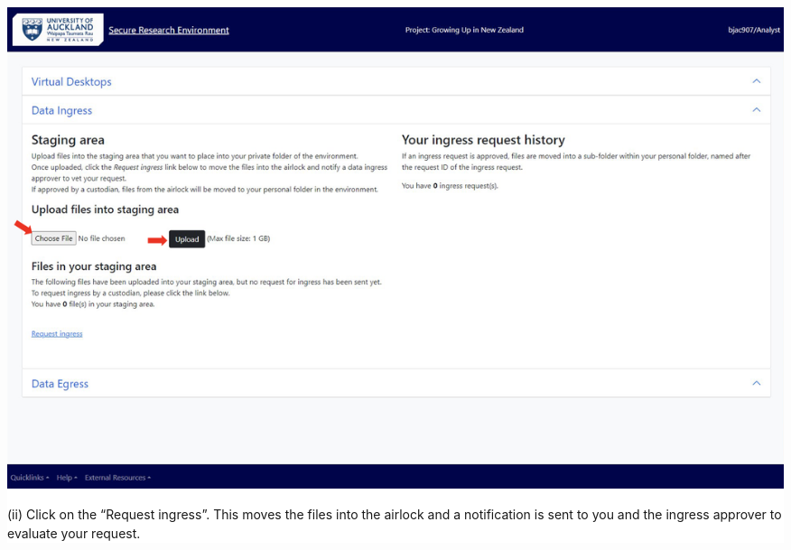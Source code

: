  ![Screenshot14](img/Screenshot14.png)
  <figcaption> </figcaption>
</figure>

(ii) Click on the “Request ingress”. This moves the files into the airlock and a notification is sent to you and the ingress approver to evaluate your request. 

<figure markdown>